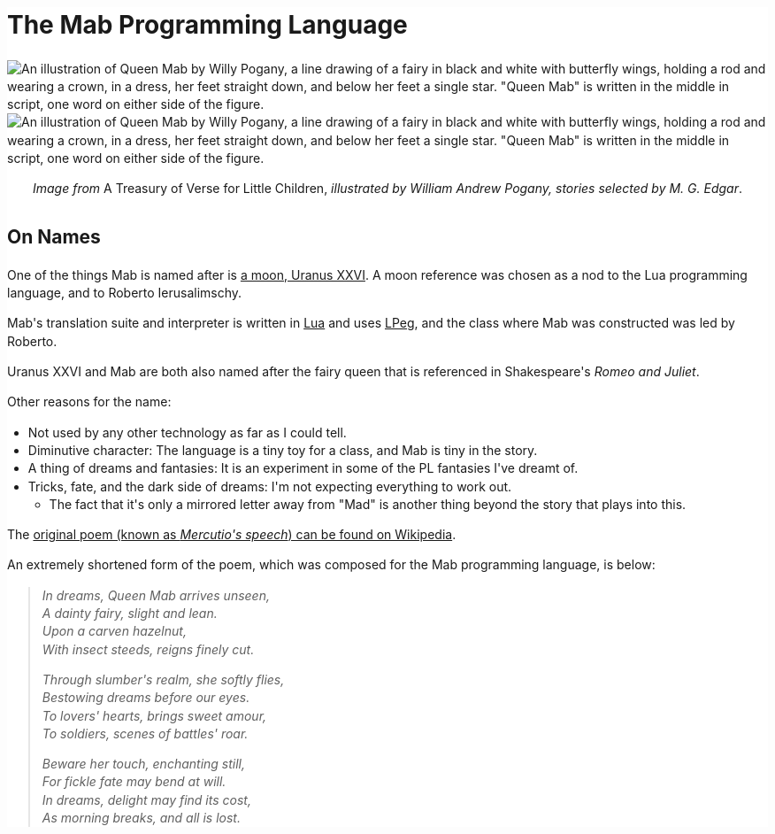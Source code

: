 # The Mab Programming Language

![An illustration of Queen Mab by Willy Pogany,
a line drawing of a fairy in black and white with butterfly wings,
holding a rod and wearing a crown,
in a dress, her feet straight down,
and below her feet a single star.
"Queen Mab" is written in the middle in script,
one word on either side of the figure.](Artwork/QueenMabDark.png#gh-dark-mode-only "Queen Mab, Illustration by Willy Pogany")
![An illustration of Queen Mab by Willy Pogany,
 a line drawing of a fairy in black and white with butterfly wings,
holding a rod and wearing a crown,
in a dress, her feet straight down,
and below her feet a single star.
 "Queen Mab" is written in the middle in script,
one word on either side of the figure.](Artwork/QueenMab.png#gh-light-mode-only "Queen Mab, Illustration by Willy Pogany")
<p style="text-align: center;"><i>Image from</i> A Treasury of Verse for Little Children, <i>illustrated by William Andrew Pogany, stories selected by
M. G. Edgar</i>.</p>

## On Names

One of the things Mab is named after is [a moon, Uranus XXVI](https://solarsystem.nasa.gov/moons/uranus-moons/mab/in-depth/).
A moon reference was chosen as a nod to the Lua programming language, and to Roberto Ierusalimschy.

Mab's translation suite and interpreter is written in [Lua](https://www.lua.org/) and uses [LPeg](https://www.inf.puc-rio.br/~roberto/lpeg/),
and the class where Mab was constructed was led by Roberto.

Uranus XXVI and Mab are both also named after the fairy queen that is referenced in Shakespeare's _Romeo and Juliet_.

Other reasons for the name:
* Not used by any other technology as far as I could tell. 
* Diminutive character: The language is a tiny toy for a class, and Mab is tiny in the story. 
* A thing of dreams and fantasies: It is an experiment in some of the PL fantasies I've dreamt of. 
* Tricks, fate, and the dark side of dreams: I'm not expecting everything to work out.
  * The fact that it's only a mirrored letter away from "Mad" is another thing
  beyond the story that plays into this.

The [original poem (known as _Mercutio's speech_) can be found on Wikipedia](https://en.wikipedia.org/wiki/Queen_Mab#Mercutio's_speech).

An extremely shortened form of the poem, which was composed for the Mab programming language, is below:

> _In dreams, Queen Mab arrives unseen,_\
 _A dainty fairy, slight and lean._\
_Upon a carven hazelnut,_\
_With insect steeds, reigns finely cut._
>
> _Through slumber's realm, she softly flies,_\
_Bestowing dreams before our eyes._\
_To lovers' hearts, brings sweet amour,_\
_To soldiers, scenes of battles' roar._
>
> _Beware her touch, enchanting still,_\
_For fickle fate may bend at will._\
_In dreams, delight may find its cost,_\
_As morning breaks, and all is lost._
